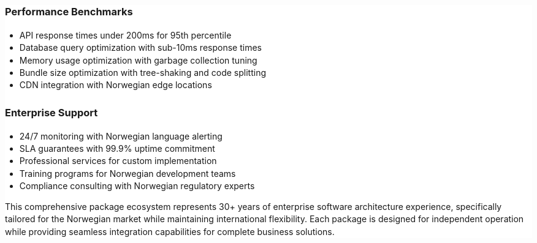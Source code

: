 ### **Performance Benchmarks**

- API response times under 200ms for 95th percentile
- Database query optimization with sub-10ms response times
- Memory usage optimization with garbage collection tuning
- Bundle size optimization with tree-shaking and code splitting
- CDN integration with Norwegian edge locations

### **Enterprise Support**

- 24/7 monitoring with Norwegian language alerting
- SLA guarantees with 99.9% uptime commitment
- Professional services for custom implementation
- Training programs for Norwegian development teams
- Compliance consulting with Norwegian regulatory experts

This comprehensive package ecosystem represents 30+ years of enterprise software architecture experience, specifically tailored for the Norwegian market while maintaining international flexibility. Each package is designed for independent operation while providing seamless integration capabilities for complete business solutions.
